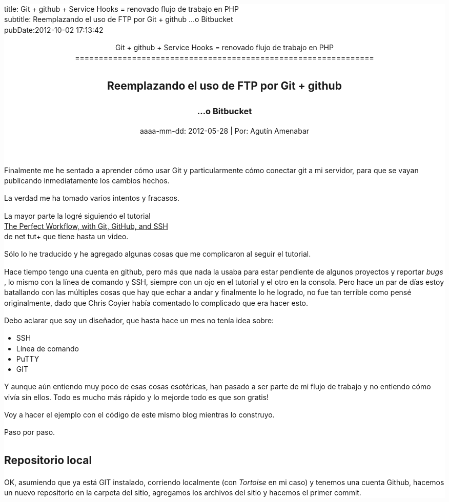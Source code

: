 title: Git + github + Service Hooks = renovado flujo de trabajo en PHP\
subtitle: Reemplazando el uso de FTP por Git + github …o Bitbucket\
pubDate:2012-10-02 17:13:42

<header>
<hgroup>
Git + github + Service Hooks = renovado flujo de trabajo en PHP
===============================================================

Reemplazando el uso de FTP por Git + github
-------------------------------------------

### …o Bitbucket

</hgroup>
aaaa-mm-dd: 2012-05-28 | Por: Agutín Amenabar

</header>
Finalmente me he sentado a aprender cómo usar Git y particularmente cómo conectar git a mi servidor, para que se vayan publicando inmediatamente los cambios hechos.

La verdad me ha tomado varios intentos y fracasos.

La mayor parte la logré siguiendo el tutorial\
<a href="http://net.tutsplus.com/tutorials/other/the-perfect-workflow-with-git-github-and-ssh/" title="visitar el artículo" target="_blank">The Perfect Workflow, with Git, GitHub, and SSH</a>\
de net tut+ que tiene hasta un video.

Sólo lo he traducido y he agregado algunas cosas que me complicaron al seguir el tutorial.

Hace tiempo tengo una cuenta en github, pero más que nada la usaba para estar pendiente de algunos proyectos y reportar <i>bugs</i>\
, lo mismo con la línea de comando y SSH, siempre con un ojo en el tutorial y el otro en la consola. Pero hace un par de días estoy batallando con las múltiples cosas que hay que echar a andar y finalmente lo he logrado, no fue tan terrible como pensé originalmente, dado que Chris Coyier había comentado lo complicado que era hacer esto.

Debo aclarar que soy un diseñador, que hasta hace un mes no tenía idea sobre:

-   SSH
-   Línea de comando
-   PuTTY
-   GIT

Y aunque aún entiendo muy poco de esas cosas esotéricas, han pasado a ser parte de mi flujo de trabajo y no entiendo cómo vivía sin ellos. Todo es mucho más rápido y lo mejorde todo es que son gratis!

Voy a hacer el ejemplo con el código de este mismo blog mientras lo construyo.

Paso por paso.

Repositorio local
-----------------

OK, asumiendo que ya está GIT instalado, corriendo localmente (con *Tortoise* en mi caso) y tenemos una cuenta Github, hacemos un nuevo repositorio en la carpeta del sitio, agregamos los archivos del sitio y hacemos el primer commit.
